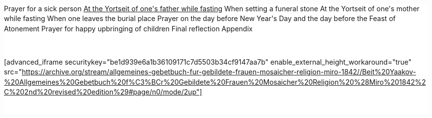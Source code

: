 Prayer for a sick person
<a href="/?p=41354">At the Yortseit of one's father while fasting</a>
When setting a funeral stone
At the Yortseit of one's mother while fasting
When one leaves the burial place
Prayer on the day before New Year's Day and the day before the Feast of Atonement
Prayer for happy upbringing of children
Final reflection
Appendix
</div></td></tr>
</tbody></table>

&nbsp;

[advanced_iframe securitykey="be1d939e6a1b36109171c7d5503b34cf9147aa7b" enable_external_height_workaround="true" src="https://archive.org/stream/allgemeines-gebetbuch-fur-gebildete-frauen-mosaicher-religion-miro-1842//Beit%20Yaakov-%20Allgemeines%20Gebetbuch%20f%C3%BCr%20Gebildete%20Frauen%20Mosaicher%20Religion%20%28Miro%201842%2C%202nd%20revised%20edition%29#page/n0/mode/2up"]

&nbsp;

</body>
</html>